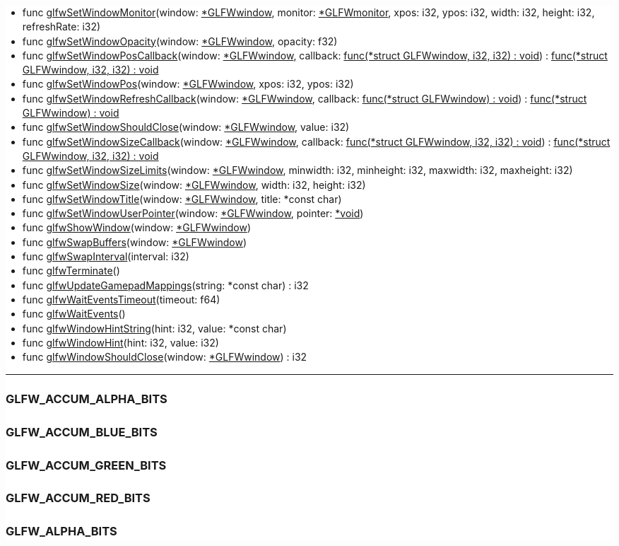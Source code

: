* func [glfwSetWindowMonitor](#glfwSetWindowMonitor)(window: [\*GLFWwindow](#GLFWwindow), monitor: [\*GLFWmonitor](#GLFWmonitor), xpos: i32, ypos: i32, width: i32, height: i32, refreshRate: i32)
* func [glfwSetWindowOpacity](#glfwSetWindowOpacity)(window: [\*GLFWwindow](#GLFWwindow), opacity: f32)
* func [glfwSetWindowPosCallback](#glfwSetWindowPosCallback)(window: [\*GLFWwindow](#GLFWwindow), callback: [func\(\*struct GLFWwindow, i32, i32\) : void](#\_)) : [func\(\*struct GLFWwindow, i32, i32\) : void](#\_)
* func [glfwSetWindowPos](#glfwSetWindowPos)(window: [\*GLFWwindow](#GLFWwindow), xpos: i32, ypos: i32)
* func [glfwSetWindowRefreshCallback](#glfwSetWindowRefreshCallback)(window: [\*GLFWwindow](#GLFWwindow), callback: [func\(\*struct GLFWwindow\) : void](#\_)) : [func\(\*struct GLFWwindow\) : void](#\_)
* func [glfwSetWindowShouldClose](#glfwSetWindowShouldClose)(window: [\*GLFWwindow](#GLFWwindow), value: i32)
* func [glfwSetWindowSizeCallback](#glfwSetWindowSizeCallback)(window: [\*GLFWwindow](#GLFWwindow), callback: [func\(\*struct GLFWwindow, i32, i32\) : void](#\_)) : [func\(\*struct GLFWwindow, i32, i32\) : void](#\_)
* func [glfwSetWindowSizeLimits](#glfwSetWindowSizeLimits)(window: [\*GLFWwindow](#GLFWwindow), minwidth: i32, minheight: i32, maxwidth: i32, maxheight: i32)
* func [glfwSetWindowSize](#glfwSetWindowSize)(window: [\*GLFWwindow](#GLFWwindow), width: i32, height: i32)
* func [glfwSetWindowTitle](#glfwSetWindowTitle)(window: [\*GLFWwindow](#GLFWwindow), title: *const char)
* func [glfwSetWindowUserPointer](#glfwSetWindowUserPointer)(window: [\*GLFWwindow](#GLFWwindow), pointer: [\*void](#void))
* func [glfwShowWindow](#glfwShowWindow)(window: [\*GLFWwindow](#GLFWwindow))
* func [glfwSwapBuffers](#glfwSwapBuffers)(window: [\*GLFWwindow](#GLFWwindow))
* func [glfwSwapInterval](#glfwSwapInterval)(interval: i32)
* func [glfwTerminate](#glfwTerminate)()
* func [glfwUpdateGamepadMappings](#glfwUpdateGamepadMappings)(string: *const char) : i32
* func [glfwWaitEventsTimeout](#glfwWaitEventsTimeout)(timeout: f64)
* func [glfwWaitEvents](#glfwWaitEvents)()
* func [glfwWindowHintString](#glfwWindowHintString)(hint: i32, value: *const char)
* func [glfwWindowHint](#glfwWindowHint)(hint: i32, value: i32)
* func [glfwWindowShouldClose](#glfwWindowShouldClose)(window: [\*GLFWwindow](#GLFWwindow)) : i32



***
### GLFW\_ACCUM\_ALPHA\_BITS


### GLFW\_ACCUM\_BLUE\_BITS


### GLFW\_ACCUM\_GREEN\_BITS


### GLFW\_ACCUM\_RED\_BITS


### GLFW\_ALPHA\_BITS
